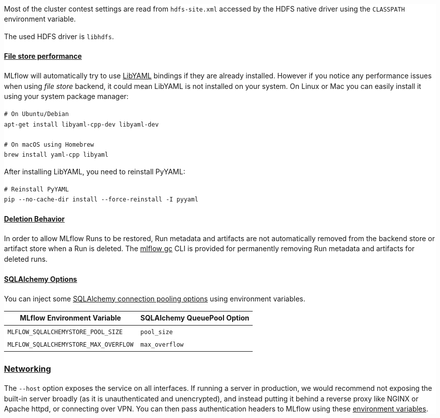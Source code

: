 Most of the cluster contest settings are read from `hdfs-site.xml` accessed by the HDFS native driver using the `CLASSPATH` environment variable.

The used HDFS driver is `libhdfs`.

#### [File store performance](https://mlflow.org/docs/latest/tracking.html#id55)

MLflow will automatically try to use [LibYAML](https://pyyaml.org/wiki/LibYAML) bindings if they are already installed. However if you notice any performance issues when using *file store* backend, it could mean LibYAML is not installed on your system. On Linux or Mac you can easily install it using your system package manager:

```
# On Ubuntu/Debian
apt-get install libyaml-cpp-dev libyaml-dev

# On macOS using Homebrew
brew install yaml-cpp libyaml
```

After installing LibYAML, you need to reinstall PyYAML:

```
# Reinstall PyYAML
pip --no-cache-dir install --force-reinstall -I pyyaml
```

#### [Deletion Behavior](https://mlflow.org/docs/latest/tracking.html#id56)

In order to allow MLflow Runs to be restored, Run metadata and artifacts are not automatically removed from the backend store or artifact store when a Run is deleted. The [mlflow gc](https://mlflow.org/docs/latest/cli.html#cli) CLI is provided for permanently removing Run metadata and artifacts for deleted runs.

#### [SQLAlchemy Options](https://mlflow.org/docs/latest/tracking.html#id57)

You can inject some [SQLAlchemy connection pooling options](https://docs.sqlalchemy.org/en/latest/core/pooling.html) using environment variables.

| MLflow Environment Variable           | SQLAlchemy QueuePool Option |
| ------------------------------------- | --------------------------- |
| `MLFLOW_SQLALCHEMYSTORE_POOL_SIZE`    | `pool_size`                 |
| `MLFLOW_SQLALCHEMYSTORE_MAX_OVERFLOW` | `max_overflow`              |

### [Networking](https://mlflow.org/docs/latest/tracking.html#id58)

The `--host` option exposes the service on all interfaces. If running a server in production, we would recommend not exposing the built-in server broadly (as it is unauthenticated and unencrypted), and instead putting it behind a reverse proxy like NGINX or Apache httpd, or connecting over VPN. You can then pass authentication headers to MLflow using these [environment variables](https://mlflow.org/docs/latest/tracking.html#tracking-auth).
